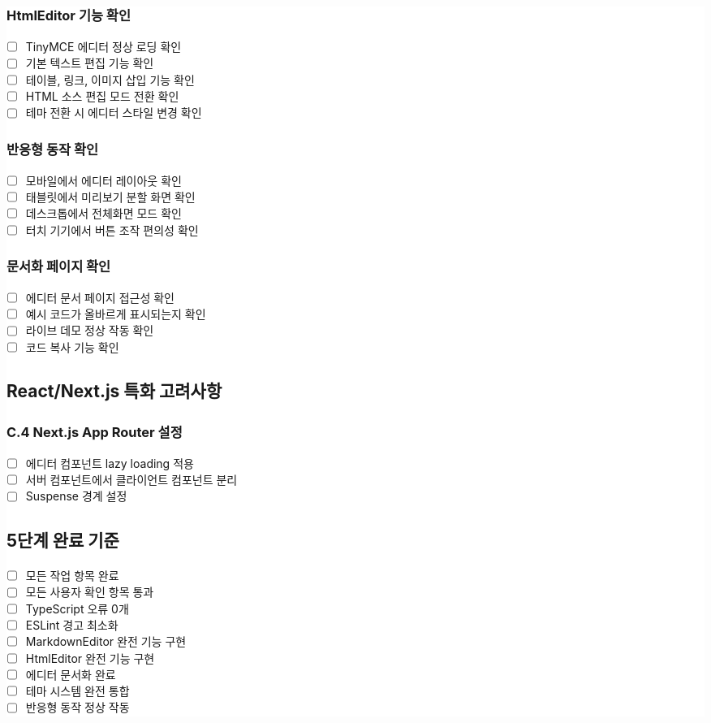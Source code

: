 ### HtmlEditor 기능 확인
- [ ] TinyMCE 에디터 정상 로딩 확인
- [ ] 기본 텍스트 편집 기능 확인
- [ ] 테이블, 링크, 이미지 삽입 기능 확인
- [ ] HTML 소스 편집 모드 전환 확인
- [ ] 테마 전환 시 에디터 스타일 변경 확인

### 반응형 동작 확인
- [ ] 모바일에서 에디터 레이아웃 확인
- [ ] 태블릿에서 미리보기 분할 화면 확인
- [ ] 데스크톱에서 전체화면 모드 확인
- [ ] 터치 기기에서 버튼 조작 편의성 확인

### 문서화 페이지 확인
- [ ] 에디터 문서 페이지 접근성 확인
- [ ] 예시 코드가 올바르게 표시되는지 확인
- [ ] 라이브 데모 정상 작동 확인
- [ ] 코드 복사 기능 확인

## React/Next.js 특화 고려사항

### C.4 Next.js App Router 설정
- [ ] 에디터 컴포넌트 lazy loading 적용
- [ ] 서버 컴포넌트에서 클라이언트 컴포넌트 분리
- [ ] Suspense 경계 설정

## 5단계 완료 기준
- [ ] 모든 작업 항목 완료
- [ ] 모든 사용자 확인 항목 통과
- [ ] TypeScript 오류 0개
- [ ] ESLint 경고 최소화
- [ ] MarkdownEditor 완전 기능 구현
- [ ] HtmlEditor 완전 기능 구현
- [ ] 에디터 문서화 완료
- [ ] 테마 시스템 완전 통합
- [ ] 반응형 동작 정상 작동